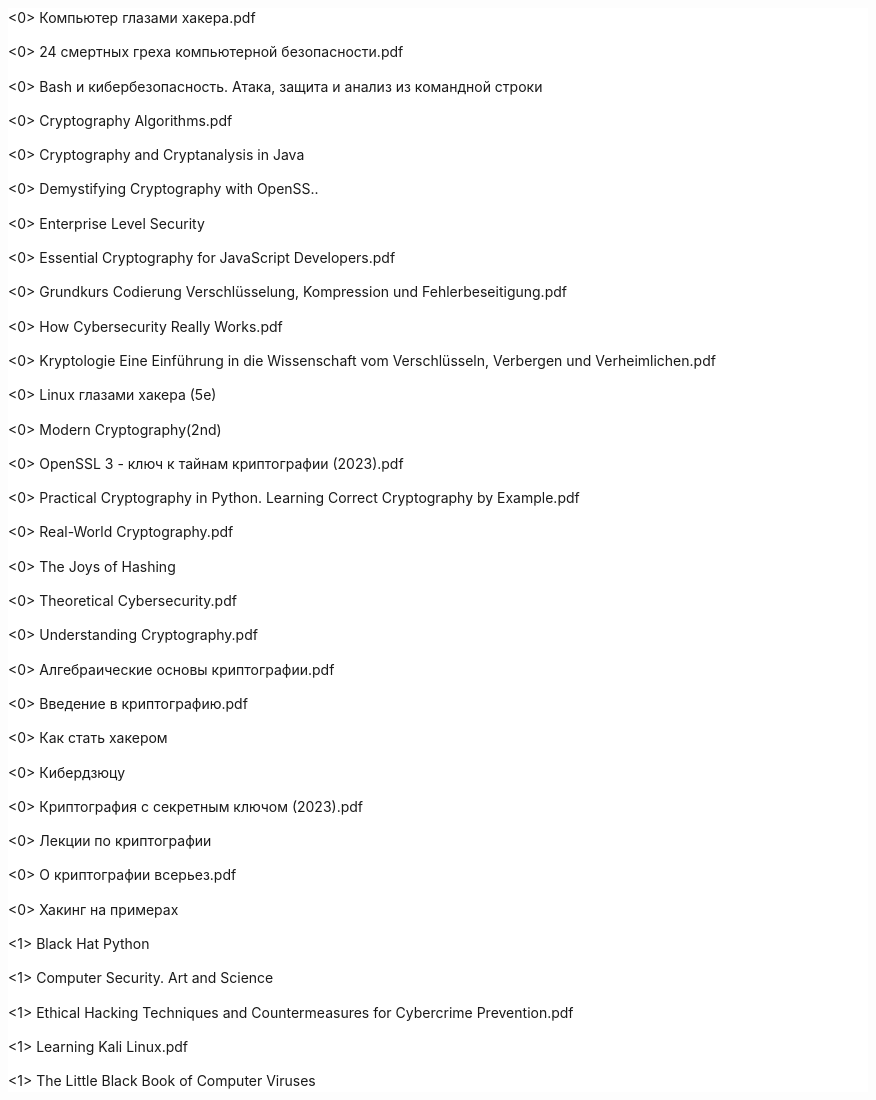 <0> Компьютер глазами хакера.pdf

<0> 24 смертных греха компьютерной безопасности.pdf

<0> Bash и кибербезопасность. Атака, защита и анализ из командной строки

<0> Cryptography Algorithms.pdf

<0> Cryptography and Cryptanalysis in Java

<0> Demystifying Cryptography with OpenSS..

<0> Enterprise Level Security

<0> Essential Cryptography for JavaScript Developers.pdf

<0> Grundkurs Codierung Verschlüsselung, Kompression und Fehlerbeseitigung.pdf

<0> How Cybersecurity Really Works.pdf

<0> Kryptologie Eine Einführung in die Wissenschaft vom Verschlüsseln, Verbergen und Verheimlichen.pdf

<0> Linux глазами хакера (5е)

<0> Modern Cryptography(2nd)

<0> OpenSSL 3 - ключ к тайнам криптографии (2023).pdf

<0> Practical Cryptography in Python. Learning Correct Cryptography by Example.pdf

<0> Real-World Cryptography.pdf

<0> The Joys of Hashing

<0> Theoretical Cybersecurity.pdf

<0> Understanding Cryptography.pdf

<0> Алгебраические основы криптографии.pdf

<0> Введение в криптографию.pdf

<0> Как стать хакером

<0> Кибердзюцу

<0> Криптография с секретным ключом (2023).pdf

<0> Лекции по криптографии

<0> О криптографии всерьез.pdf

<0> Хакинг на примерах

<1> Black Hat Python

<1> Computer Security. Art and Science

<1> Ethical Hacking Techniques and Countermeasures for Cybercrime Prevention.pdf

<1> Learning Kali Linux.pdf

<1> The Little Black Book of Computer Viruses
